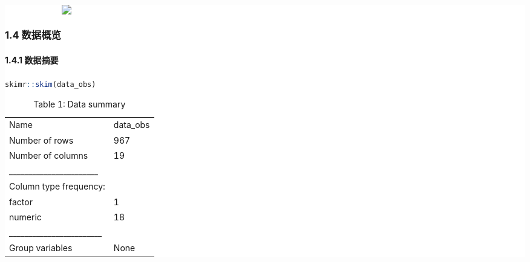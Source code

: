 <img src="{{< blogdown/postref >}}index_files/figure-html/unnamed-chunk-11-1.png" width="672" style="display: block; margin: auto;" />


### 1.4 数据概览

#### 1.4.1 数据摘要


```r
skimr::skim(data_obs)
```


<table style='width: auto;'
      class='table table-condensed'>
<caption><span id="tab:unnamed-chunk-12"></span>Table 1: Data summary</caption>
<tbody>
  <tr>
   <td style="text-align:left;"> Name </td>
   <td style="text-align:left;"> data_obs </td>
  </tr>
  <tr>
   <td style="text-align:left;"> Number of rows </td>
   <td style="text-align:left;"> 967 </td>
  </tr>
  <tr>
   <td style="text-align:left;"> Number of columns </td>
   <td style="text-align:left;"> 19 </td>
  </tr>
  <tr>
   <td style="text-align:left;"> _______________________ </td>
   <td style="text-align:left;">  </td>
  </tr>
  <tr>
   <td style="text-align:left;"> Column type frequency: </td>
   <td style="text-align:left;">  </td>
  </tr>
  <tr>
   <td style="text-align:left;"> factor </td>
   <td style="text-align:left;"> 1 </td>
  </tr>
  <tr>
   <td style="text-align:left;"> numeric </td>
   <td style="text-align:left;"> 18 </td>
  </tr>
  <tr>
   <td style="text-align:left;"> ________________________ </td>
   <td style="text-align:left;">  </td>
  </tr>
  <tr>
   <td style="text-align:left;"> Group variables </td>
   <td style="text-align:left;"> None </td>
  </tr>
</tbody>
</table>
